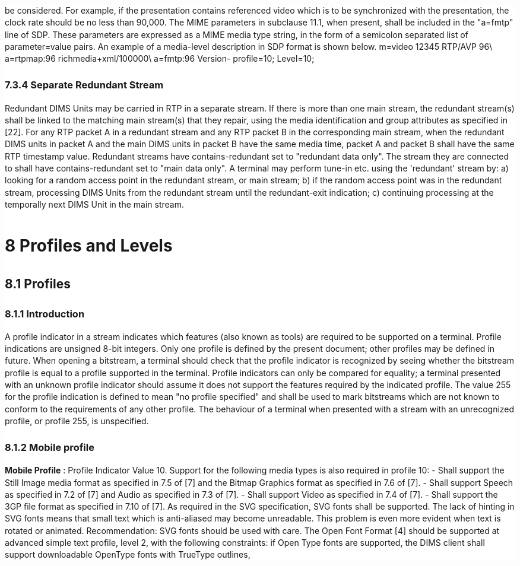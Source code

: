 be considered. For example, if the presentation contains referenced video
which is to be synchronized with the presentation, the clock rate should be no
less than 90,000.
The MIME parameters in subclause 11.1, when present, shall be included in the
\"a=fmtp\" line of SDP. These parameters are expressed as a MIME media type
string, in the form of a semicolon separated list of parameter=value pairs.
An example of a media-level description in SDP format is shown below.
m=video 12345 RTP/AVP 96\ a=rtpmap:96 richmedia+xml/100000\ a=fmtp:96 Version-
profile=10; Level=10;
### 7.3.4 Separate Redundant Stream
Redundant DIMS Units may be carried in RTP in a separate stream. If there is
more than one main stream, the redundant stream(s) shall be linked to the
matching main stream(s) that they repair, using the media identification and
group attributes as specified in [22]. For any RTP packet A in a redundant
stream and any RTP packet B in the corresponding main stream, when the
redundant DIMS units in packet A and the main DIMS units in packet B have the
same media time, packet A and packet B shall have the same RTP timestamp
value.
Redundant streams have contains-redundant set to \"redundant data only\". The
stream they are connected to shall have contains-redundant set to \"main data
only\".
A terminal may perform tune-in etc. using the \'redundant\' stream by:
a) looking for a random access point in the redundant stream, or main stream;
b) if the random access point was in the redundant stream, processing DIMS
Units from the redundant stream until the redundant-exit indication;
c) continuing processing at the temporally next DIMS Unit in the main stream.
# 8 Profiles and Levels
## 8.1 Profiles
### 8.1.1 Introduction
A profile indicator in a stream indicates which features (also known as tools)
are required to be supported on a terminal.
Profile indications are unsigned 8-bit integers. Only one profile is defined
by the present document; other profiles may be defined in future.
When opening a bitstream, a terminal should check that the profile indicator
is recognized by seeing whether the bitstream profile is equal to a profile
supported in the terminal. Profile indicators can only be compared for
equality; a terminal presented with an unknown profile indicator should assume
it does not support the features required by the indicated profile.
The value 255 for the profile indication is defined to mean \"no profile
specified\" and shall be used to mark bitstreams which are not known to
conform to the requirements of any other profile.
The behaviour of a terminal when presented with a stream with an unrecognized
profile, or profile 255, is unspecified.
### 8.1.2 Mobile profile
**Mobile Profile** : Profile Indicator Value 10.
Support for the following media types is also required in profile 10:
\- Shall support the Still Image media format as specified in 7.5 of [7] and
the Bitmap Graphics format as specified in 7.6 of [7].
\- Shall support Speech as specified in 7.2 of [7] and Audio as specified in
7.3 of [7].
\- Shall support Video as specified in 7.4 of [7].
\- Shall support the 3GP file format as specified in 7.10 of [7].
As required in the SVG specification, SVG fonts shall be supported. The lack
of hinting in SVG fonts means that small text which is anti-aliased may become
unreadable. This problem is even more evident when text is rotated or
animated. Recommendation: SVG fonts should be used with care.
The Open Font Format [4] should be supported at advanced simple text profile,
level 2, with the following constraints: if Open Type fonts are supported, the
DIMS client shall support downloadable OpenType fonts with TrueType outlines,